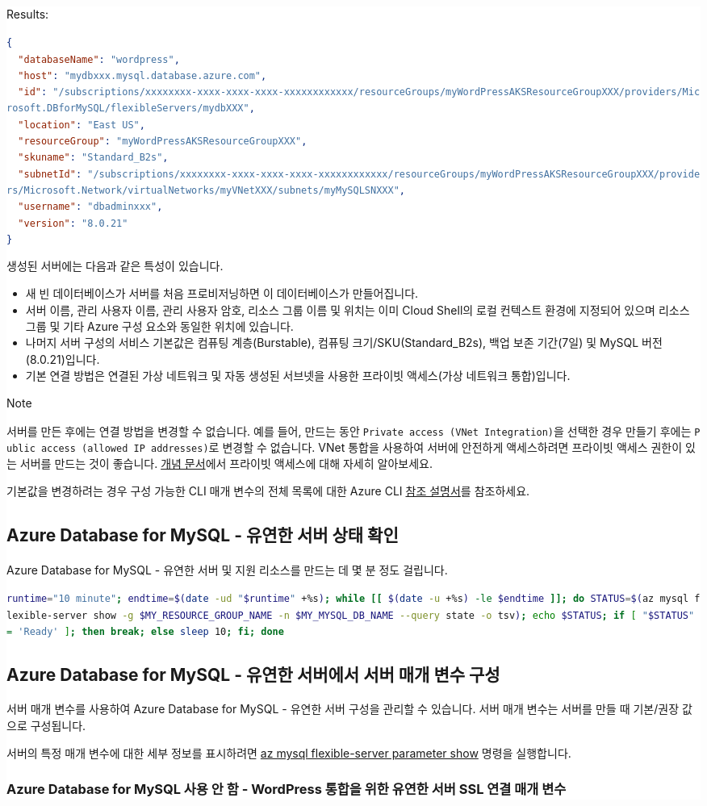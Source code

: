 Results:

```json
{
  "databaseName": "wordpress",
  "host": "mydbxxx.mysql.database.azure.com",
  "id": "/subscriptions/xxxxxxxx-xxxx-xxxx-xxxx-xxxxxxxxxxxx/resourceGroups/myWordPressAKSResourceGroupXXX/providers/Microsoft.DBforMySQL/flexibleServers/mydbXXX",
  "location": "East US",
  "resourceGroup": "myWordPressAKSResourceGroupXXX",
  "skuname": "Standard_B2s",
  "subnetId": "/subscriptions/xxxxxxxx-xxxx-xxxx-xxxx-xxxxxxxxxxxx/resourceGroups/myWordPressAKSResourceGroupXXX/providers/Microsoft.Network/virtualNetworks/myVNetXXX/subnets/myMySQLSNXXX",
  "username": "dbadminxxx",
  "version": "8.0.21"
}
```

생성된 서버에는 다음과 같은 특성이 있습니다.

- 새 빈 데이터베이스가 서버를 처음 프로비저닝하면 이 데이터베이스가 만들어집니다.
- 서버 이름, 관리 사용자 이름, 관리 사용자 암호, 리소스 그룹 이름 및 위치는 이미 Cloud Shell의 로컬 컨텍스트 환경에 지정되어 있으며 리소스 그룹 및 기타 Azure 구성 요소와 동일한 위치에 있습니다.
- 나머지 서버 구성의 서비스 기본값은 컴퓨팅 계층(Burstable), 컴퓨팅 크기/SKU(Standard_B2s), 백업 보존 기간(7일) 및 MySQL 버전(8.0.21)입니다.
- 기본 연결 방법은 연결된 가상 네트워크 및 자동 생성된 서브넷을 사용한 프라이빗 액세스(가상 네트워크 통합)입니다.

> [!NOTE]
> 서버를 만든 후에는 연결 방법을 변경할 수 없습니다. 예를 들어, 만드는 동안 `Private access (VNet Integration)`을 선택한 경우 만들기 후에는 `Public access (allowed IP addresses)`로 변경할 수 없습니다. VNet 통합을 사용하여 서버에 안전하게 액세스하려면 프라이빗 액세스 권한이 있는 서버를 만드는 것이 좋습니다. [개념 문서](./concepts-networking-vnet.md)에서 프라이빗 액세스에 대해 자세히 알아보세요.

기본값을 변경하려는 경우 구성 가능한 CLI 매개 변수의 전체 목록에 대한 Azure CLI [참조 설명서](/cli/azure//mysql/flexible-server)를 참조하세요.

## Azure Database for MySQL - 유연한 서버 상태 확인

Azure Database for MySQL - 유연한 서버 및 지원 리소스를 만드는 데 몇 분 정도 걸립니다.

```bash
runtime="10 minute"; endtime=$(date -ud "$runtime" +%s); while [[ $(date -u +%s) -le $endtime ]]; do STATUS=$(az mysql flexible-server show -g $MY_RESOURCE_GROUP_NAME -n $MY_MYSQL_DB_NAME --query state -o tsv); echo $STATUS; if [ "$STATUS" = 'Ready' ]; then break; else sleep 10; fi; done
```

## Azure Database for MySQL - 유연한 서버에서 서버 매개 변수 구성

서버 매개 변수를 사용하여 Azure Database for MySQL - 유연한 서버 구성을 관리할 수 있습니다. 서버 매개 변수는 서버를 만들 때 기본/권장 값으로 구성됩니다.

서버의 특정 매개 변수에 대한 세부 정보를 표시하려면 [az mysql flexible-server parameter show](/cli/azure/mysql/flexible-server/parameter) 명령을 실행합니다.

### Azure Database for MySQL 사용 안 함 - WordPress 통합을 위한 유연한 서버 SSL 연결 매개 변수
